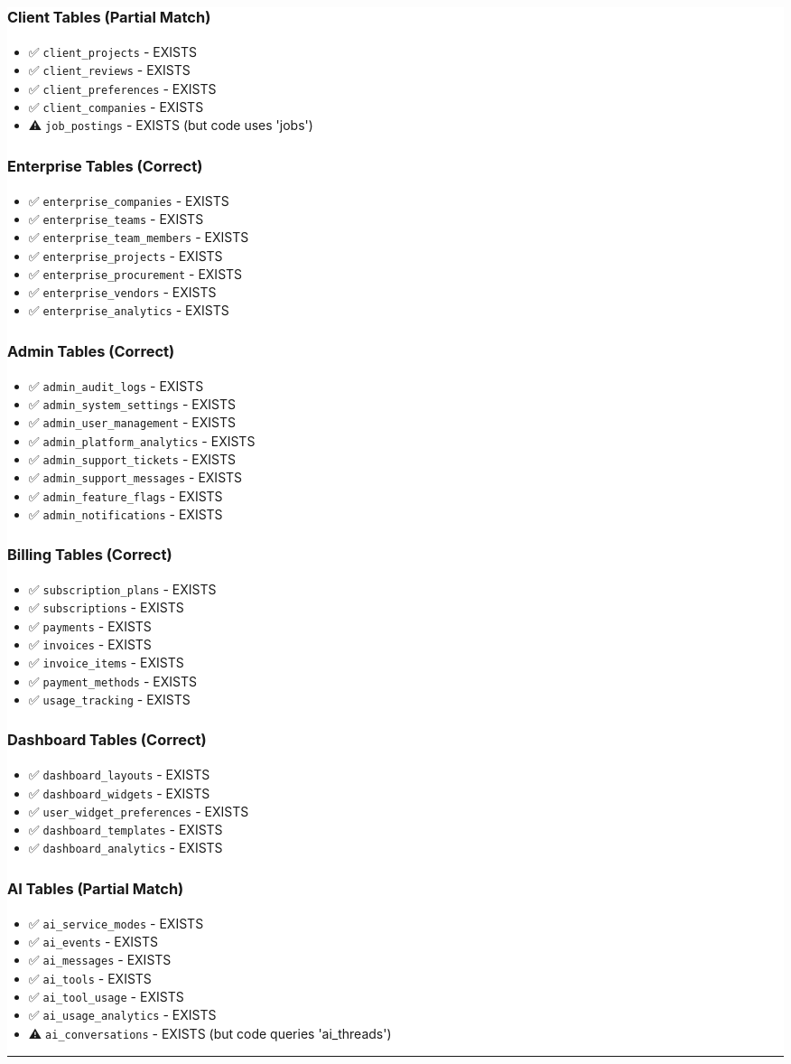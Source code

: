 ### Client Tables (Partial Match)
- ✅ `client_projects` - EXISTS
- ✅ `client_reviews` - EXISTS
- ✅ `client_preferences` - EXISTS
- ✅ `client_companies` - EXISTS
- ⚠️ `job_postings` - EXISTS (but code uses 'jobs')

### Enterprise Tables (Correct)
- ✅ `enterprise_companies` - EXISTS
- ✅ `enterprise_teams` - EXISTS
- ✅ `enterprise_team_members` - EXISTS
- ✅ `enterprise_projects` - EXISTS
- ✅ `enterprise_procurement` - EXISTS
- ✅ `enterprise_vendors` - EXISTS
- ✅ `enterprise_analytics` - EXISTS

### Admin Tables (Correct)
- ✅ `admin_audit_logs` - EXISTS
- ✅ `admin_system_settings` - EXISTS
- ✅ `admin_user_management` - EXISTS
- ✅ `admin_platform_analytics` - EXISTS
- ✅ `admin_support_tickets` - EXISTS
- ✅ `admin_support_messages` - EXISTS
- ✅ `admin_feature_flags` - EXISTS
- ✅ `admin_notifications` - EXISTS

### Billing Tables (Correct)
- ✅ `subscription_plans` - EXISTS
- ✅ `subscriptions` - EXISTS
- ✅ `payments` - EXISTS
- ✅ `invoices` - EXISTS
- ✅ `invoice_items` - EXISTS
- ✅ `payment_methods` - EXISTS
- ✅ `usage_tracking` - EXISTS

### Dashboard Tables (Correct)
- ✅ `dashboard_layouts` - EXISTS
- ✅ `dashboard_widgets` - EXISTS
- ✅ `user_widget_preferences` - EXISTS
- ✅ `dashboard_templates` - EXISTS
- ✅ `dashboard_analytics` - EXISTS

### AI Tables (Partial Match)
- ✅ `ai_service_modes` - EXISTS
- ✅ `ai_events` - EXISTS
- ✅ `ai_messages` - EXISTS
- ✅ `ai_tools` - EXISTS
- ✅ `ai_tool_usage` - EXISTS
- ✅ `ai_usage_analytics` - EXISTS
- ⚠️ `ai_conversations` - EXISTS (but code queries 'ai_threads')

---